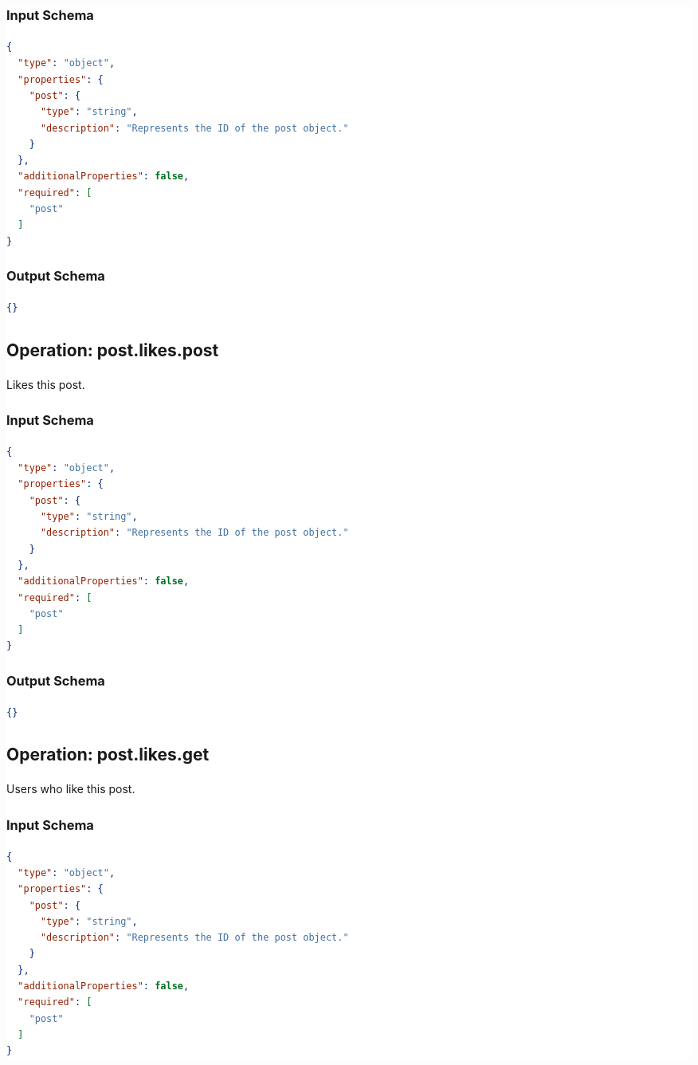 ### Input Schema
```json
{
  "type": "object",
  "properties": {
    "post": {
      "type": "string",
      "description": "Represents the ID of the post object."
    }
  },
  "additionalProperties": false,
  "required": [
    "post"
  ]
}
```
### Output Schema
```json
{}
```
## Operation: post.likes.post
Likes this post.

### Input Schema
```json
{
  "type": "object",
  "properties": {
    "post": {
      "type": "string",
      "description": "Represents the ID of the post object."
    }
  },
  "additionalProperties": false,
  "required": [
    "post"
  ]
}
```
### Output Schema
```json
{}
```
## Operation: post.likes.get
Users who like this post.

### Input Schema
```json
{
  "type": "object",
  "properties": {
    "post": {
      "type": "string",
      "description": "Represents the ID of the post object."
    }
  },
  "additionalProperties": false,
  "required": [
    "post"
  ]
}
```
